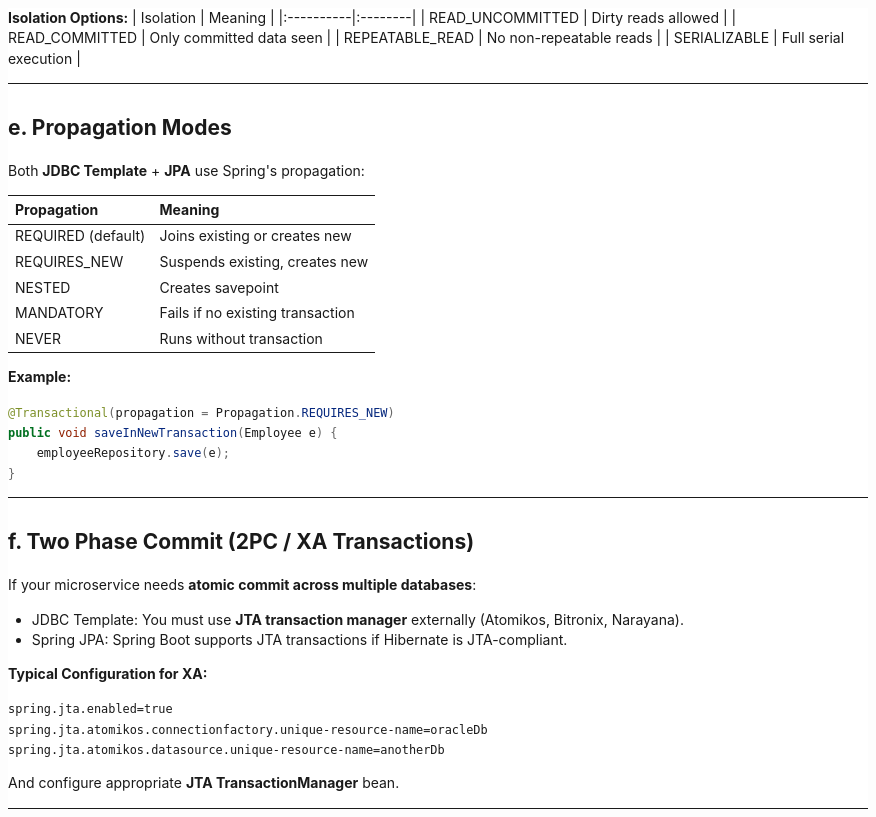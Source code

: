 **Isolation Options:**
| Isolation | Meaning |
|:----------|:--------|
| READ_UNCOMMITTED | Dirty reads allowed |
| READ_COMMITTED | Only committed data seen |
| REPEATABLE_READ | No non-repeatable reads |
| SERIALIZABLE | Full serial execution |

---

## e. **Propagation Modes**

Both **JDBC Template** + **JPA** use Spring's propagation:

| Propagation | Meaning |
|:------------|:--------|
| REQUIRED (default) | Joins existing or creates new |
| REQUIRES_NEW | Suspends existing, creates new |
| NESTED | Creates savepoint |
| MANDATORY | Fails if no existing transaction |
| NEVER | Runs without transaction |

**Example:**
```java
@Transactional(propagation = Propagation.REQUIRES_NEW)
public void saveInNewTransaction(Employee e) {
    employeeRepository.save(e);
}
```

---

## f. **Two Phase Commit (2PC / XA Transactions)**

If your microservice needs **atomic commit across multiple databases**:
- JDBC Template: You must use **JTA transaction manager** externally (Atomikos, Bitronix, Narayana).
- Spring JPA: Spring Boot supports JTA transactions if Hibernate is JTA-compliant.

**Typical Configuration for XA:**
```properties
spring.jta.enabled=true
spring.jta.atomikos.connectionfactory.unique-resource-name=oracleDb
spring.jta.atomikos.datasource.unique-resource-name=anotherDb
```

And configure appropriate **JTA TransactionManager** bean.

---